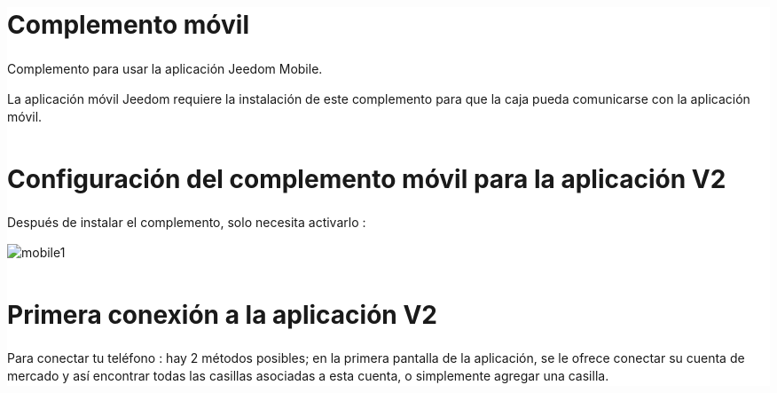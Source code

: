 # Complemento móvil

Complemento para usar la aplicación Jeedom Mobile.

La aplicación móvil Jeedom requiere la instalación de este complemento para que la caja pueda comunicarse con la aplicación móvil.

# Configuración del complemento móvil para la aplicación V2

Después de instalar el complemento, solo necesita activarlo :

![mobile1](./images/mobile1.png)

# Primera conexión a la aplicación V2

Para conectar tu teléfono : hay 2 métodos posibles;
en la primera pantalla de la aplicación, se le ofrece conectar su cuenta de mercado y así encontrar todas las casillas asociadas a esta cuenta, o simplemente agregar una casilla.
